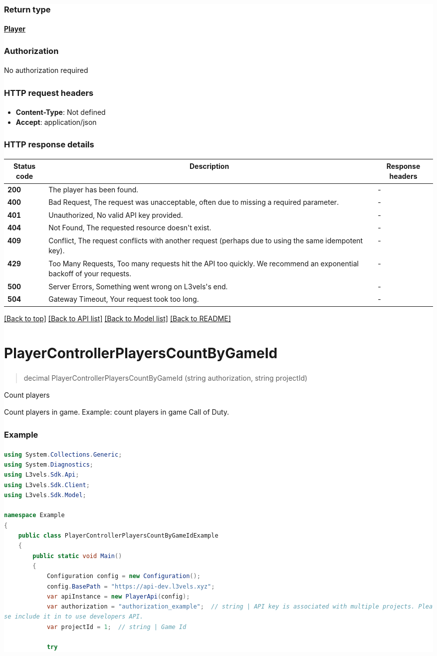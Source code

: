### Return type

[**Player**](Player.md)

### Authorization

No authorization required

### HTTP request headers

 - **Content-Type**: Not defined
 - **Accept**: application/json


### HTTP response details
| Status code | Description | Response headers |
|-------------|-------------|------------------|
| **200** | The player has been found. |  -  |
| **400** | Bad Request, The request was unacceptable, often due to missing a required parameter. |  -  |
| **401** | Unauthorized, No valid API key provided. |  -  |
| **404** | Not Found, The requested resource doesn&#39;t exist. |  -  |
| **409** | Conflict, The request conflicts with another request (perhaps due to using the same idempotent key). |  -  |
| **429** | Too Many Requests, Too many requests hit the API too quickly. We recommend an exponential backoff of your requests. |  -  |
| **500** | Server Errors, Something went wrong on L3vels&#39;s end. |  -  |
| **504** | Gateway Timeout, Your request took too long. |  -  |

[[Back to top]](#) [[Back to API list]](../README.md#documentation-for-api-endpoints) [[Back to Model list]](../README.md#documentation-for-models) [[Back to README]](../README.md)

<a name="playercontrollerplayerscountbygameid"></a>
# **PlayerControllerPlayersCountByGameId**
> decimal PlayerControllerPlayersCountByGameId (string authorization, string projectId)

Count players

Count players in game. Example: count players in game Call of Duty.

### Example
```csharp
using System.Collections.Generic;
using System.Diagnostics;
using L3vels.Sdk.Api;
using L3vels.Sdk.Client;
using L3vels.Sdk.Model;

namespace Example
{
    public class PlayerControllerPlayersCountByGameIdExample
    {
        public static void Main()
        {
            Configuration config = new Configuration();
            config.BasePath = "https://api-dev.l3vels.xyz";
            var apiInstance = new PlayerApi(config);
            var authorization = "authorization_example";  // string | API key is associated with multiple projects. Please include it in to use developers API.
            var projectId = 1;  // string | Game Id

            try
```